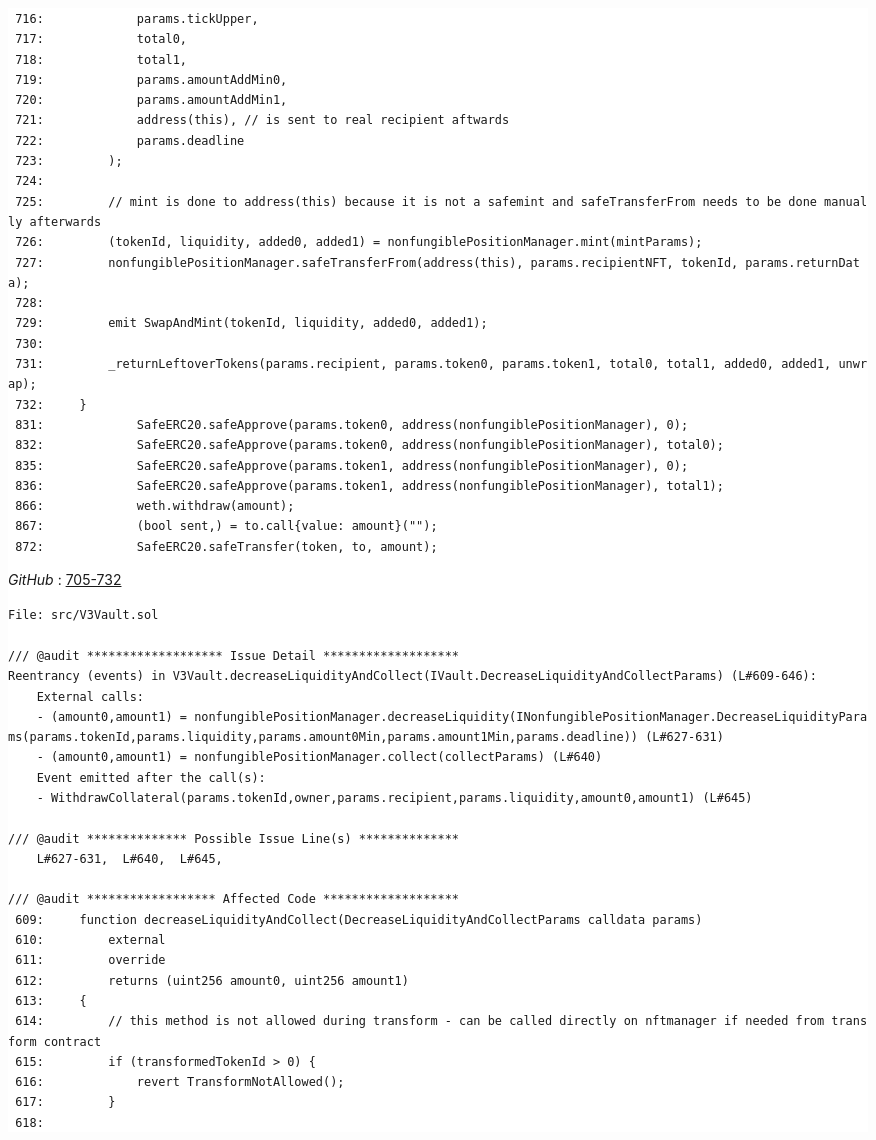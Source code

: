 ```solidity
 716:             params.tickUpper,
 717:             total0,
 718:             total1,
 719:             params.amountAddMin0,
 720:             params.amountAddMin1,
 721:             address(this), // is sent to real recipient aftwards
 722:             params.deadline
 723:         );
 724: 
 725:         // mint is done to address(this) because it is not a safemint and safeTransferFrom needs to be done manually afterwards
 726:         (tokenId, liquidity, added0, added1) = nonfungiblePositionManager.mint(mintParams);
 727:         nonfungiblePositionManager.safeTransferFrom(address(this), params.recipientNFT, tokenId, params.returnData);
 728: 
 729:         emit SwapAndMint(tokenId, liquidity, added0, added1);
 730: 
 731:         _returnLeftoverTokens(params.recipient, params.token0, params.token1, total0, total1, added0, added1, unwrap);
 732:     }
 831:             SafeERC20.safeApprove(params.token0, address(nonfungiblePositionManager), 0);
 832:             SafeERC20.safeApprove(params.token0, address(nonfungiblePositionManager), total0);
 835:             SafeERC20.safeApprove(params.token1, address(nonfungiblePositionManager), 0);
 836:             SafeERC20.safeApprove(params.token1, address(nonfungiblePositionManager), total1);
 866:             weth.withdraw(amount);
 867:             (bool sent,) = to.call{value: amount}("");
 872:             SafeERC20.safeTransfer(token, to, amount);
```

*GitHub* : [705-732](https://github.com/code-423n4/2024-03-revert-lend/src/transformers/V3Utils.sol#L705-L732)

```solidity
File: src/V3Vault.sol

/// @audit ******************* Issue Detail *******************
Reentrancy (events) in V3Vault.decreaseLiquidityAndCollect(IVault.DecreaseLiquidityAndCollectParams) (L#609-646):
	External calls:
	- (amount0,amount1) = nonfungiblePositionManager.decreaseLiquidity(INonfungiblePositionManager.DecreaseLiquidityParams(params.tokenId,params.liquidity,params.amount0Min,params.amount1Min,params.deadline)) (L#627-631)
	- (amount0,amount1) = nonfungiblePositionManager.collect(collectParams) (L#640)
	Event emitted after the call(s):
	- WithdrawCollateral(params.tokenId,owner,params.recipient,params.liquidity,amount0,amount1) (L#645)

/// @audit ************** Possible Issue Line(s) **************
	L#627-631,  L#640,  L#645,  

/// @audit ****************** Affected Code *******************
 609:     function decreaseLiquidityAndCollect(DecreaseLiquidityAndCollectParams calldata params)
 610:         external
 611:         override
 612:         returns (uint256 amount0, uint256 amount1)
 613:     {
 614:         // this method is not allowed during transform - can be called directly on nftmanager if needed from transform contract
 615:         if (transformedTokenId > 0) {
 616:             revert TransformNotAllowed();
 617:         }
 618: 
```